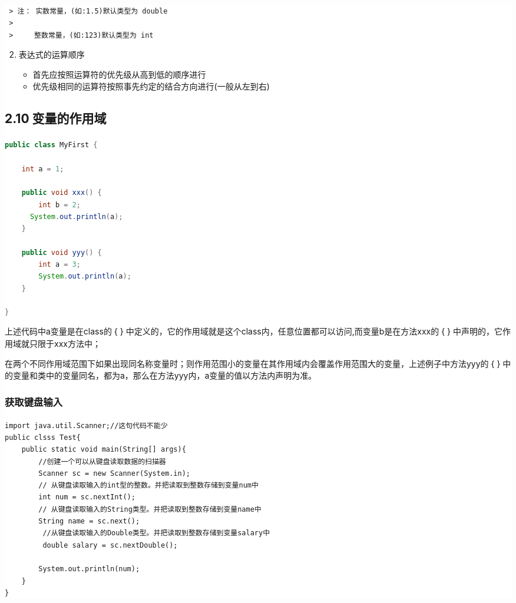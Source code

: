      > 注： 实数常量，(如:1.5)默认类型为 double
     >
     > ​	整数常量，(如:123)默认类型为 int

2. 表达式的运算顺序

   * 首先应按照运算符的优先级从高到低的顺序进行
   * 优先级相同的运算符按照事先约定的结合方向进行(一般从左到右)

## 2.10 变量的作用域

```java
public class MyFirst {

	int a = 1;
	
	public void xxx() {
		int b = 2;
      System.out.println(a);
	}
  
  	public void yyy() {
		int a = 3;
      	System.out.println(a);
	}

}
```

上述代码中a变量是在class的 { } 中定义的，它的作用域就是这个class内，任意位置都可以访问,而变量b是在方法xxx的 { } 中声明的，它作用域就只限于xxx方法中；

在两个不同作用域范围下如果出现同名称变量时；则作用范围小的变量在其作用域内会覆盖作用范围大的变量，上述例子中方法yyy的 { } 中的变量和类中的变量同名，都为a，那么在方法yyy内，a变量的值以方法内声明为准。

### 获取键盘输入

```
import java.util.Scanner;//这句代码不能少
public clsss Test{
    public static void main(String[] args){
        //创建一个可以从键盘读取数据的扫描器
        Scanner sc = new Scanner(System.in);
        // 从键盘读取输入的int型的整数。并把读取到整数存储到变量num中
        int num = sc.nextInt();
        // 从键盘读取输入的String类型。并把读取到整数存储到变量name中
        String name = sc.next();
         //从键盘读取输入的Double类型。并把读取到整数存储到变量salary中
         double salary = sc.nextDouble();
      
        System.out.println(num);
    }
}
```
